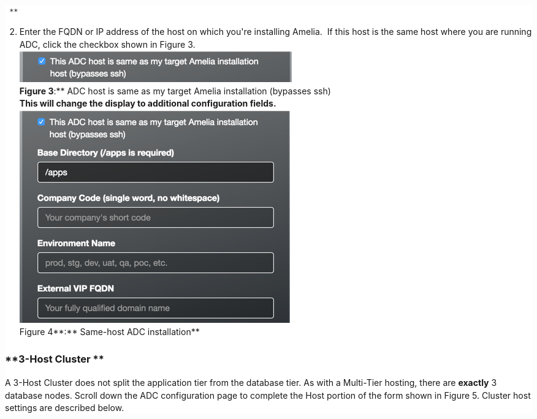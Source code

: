      **
2.  Enter the FQDN or IP address of the host on which you're installing Amelia.  If this host is the same host where you are running ADC, click the checkbox shown in Figure 3.  
    ![](attachments/11940345/11940358.png)  
    **Figure 3**:** ADC host is same as my target Amelia installation (bypasses ssh)  
    **This will change the display to additional configuration fields.**  
    ![](attachments/11940345/11940357.png)  
    Figure 4**:** Same-host ADC installation**
### **3-Host Cluster **
A 3-Host Cluster does not split the application tier from the database tier. As with a Multi-Tier hosting, there are **exactly** 3 database nodes.
Scroll down the ADC configuration page to complete the Host portion of the form shown in Figure 5. Cluster host settings are described below.